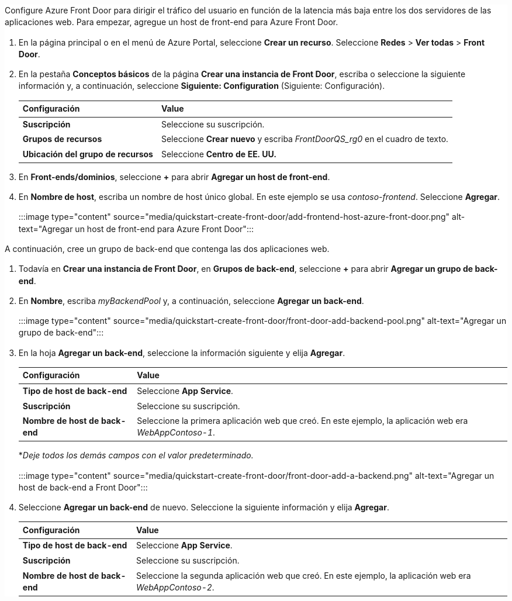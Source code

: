 Configure Azure Front Door para dirigir el tráfico del usuario en función de la latencia más baja entre los dos servidores de las aplicaciones web. Para empezar, agregue un host de front-end para Azure Front Door.

1. En la página principal o en el menú de Azure Portal, seleccione **Crear un recurso**. Seleccione **Redes** > **Ver todas** > **Front Door**.

1. En la pestaña **Conceptos básicos** de la página **Crear una instancia de Front Door**, escriba o seleccione la siguiente información y, a continuación, seleccione **Siguiente: Configuration** (Siguiente: Configuración).

    | Configuración | Value |
    | --- | --- |
    | **Suscripción** | Seleccione su suscripción. |    
    | **Grupos de recursos** | Seleccione **Crear nuevo** y escriba *FrontDoorQS_rg0* en el cuadro de texto.|
    | **Ubicación del grupo de recursos** | Seleccione **Centro de EE. UU.** |

1. En **Front-ends/dominios**, seleccione **+** para abrir **Agregar un host de front-end**.

1. En **Nombre de host**, escriba un nombre de host único global. En este ejemplo se usa *contoso-frontend*. Seleccione **Agregar**.

    :::image type="content" source="media/quickstart-create-front-door/add-frontend-host-azure-front-door.png" alt-text="Agregar un host de front-end para Azure Front Door":::

A continuación, cree un grupo de back-end que contenga las dos aplicaciones web.

1. Todavía en **Crear una instancia de Front Door**, en **Grupos de back-end**, seleccione **+** para abrir **Agregar un grupo de back-end**.

1. En **Nombre**, escriba *myBackendPool* y, a continuación, seleccione **Agregar un back-end**.

    :::image type="content" source="media/quickstart-create-front-door/front-door-add-backend-pool.png" alt-text="Agregar un grupo de back-end":::

1. En la hoja **Agregar un back-end**, seleccione la información siguiente y elija **Agregar**.

    | Configuración | Value |
    | --- | --- |
    | **Tipo de host de back-end** | Seleccione **App Service**. |   
    | **Suscripción** | Seleccione su suscripción. |    
    | **Nombre de host de back-end** | Seleccione la primera aplicación web que creó. En este ejemplo, la aplicación web era *WebAppContoso-1*. |

    **Deje todos los demás campos con el valor predeterminado.*

    :::image type="content" source="media/quickstart-create-front-door/front-door-add-a-backend.png" alt-text="Agregar un host de back-end a Front Door":::

1. Seleccione **Agregar un back-end** de nuevo. Seleccione la siguiente información y elija **Agregar**.

    | Configuración | Value |
    | --- | --- |
    | **Tipo de host de back-end** | Seleccione **App Service**. |   
    | **Suscripción** | Seleccione su suscripción. |    
    | **Nombre de host de back-end** | Seleccione la segunda aplicación web que creó. En este ejemplo, la aplicación web era *WebAppContoso-2*. |
